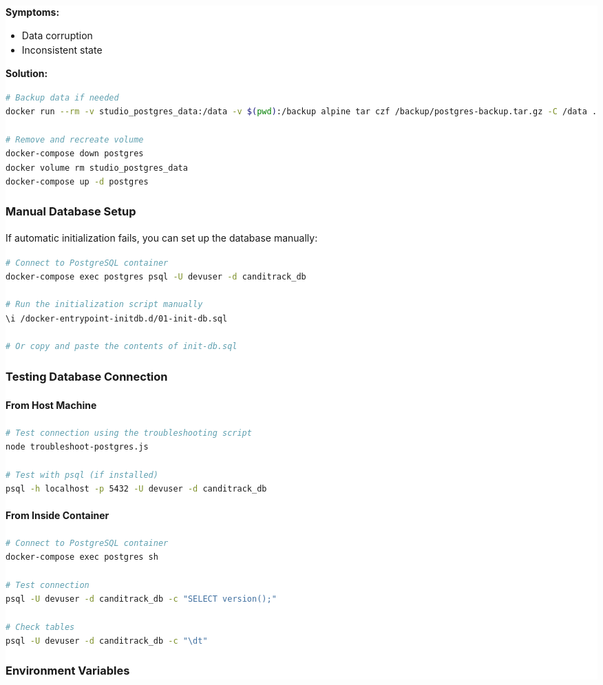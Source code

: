 **Symptoms:**
- Data corruption
- Inconsistent state

**Solution:**
```bash
# Backup data if needed
docker run --rm -v studio_postgres_data:/data -v $(pwd):/backup alpine tar czf /backup/postgres-backup.tar.gz -C /data .

# Remove and recreate volume
docker-compose down postgres
docker volume rm studio_postgres_data
docker-compose up -d postgres
```

### Manual Database Setup

If automatic initialization fails, you can set up the database manually:

```bash
# Connect to PostgreSQL container
docker-compose exec postgres psql -U devuser -d canditrack_db

# Run the initialization script manually
\i /docker-entrypoint-initdb.d/01-init-db.sql

# Or copy and paste the contents of init-db.sql
```

### Testing Database Connection

#### From Host Machine
```bash
# Test connection using the troubleshooting script
node troubleshoot-postgres.js

# Test with psql (if installed)
psql -h localhost -p 5432 -U devuser -d canditrack_db
```

#### From Inside Container
```bash
# Connect to PostgreSQL container
docker-compose exec postgres sh

# Test connection
psql -U devuser -d canditrack_db -c "SELECT version();"

# Check tables
psql -U devuser -d canditrack_db -c "\dt"
```

### Environment Variables
